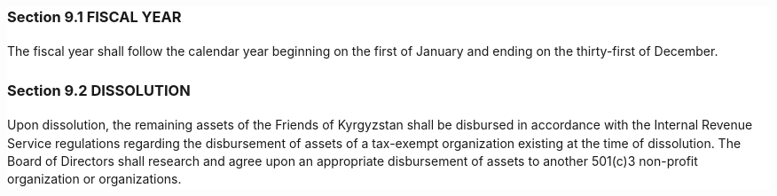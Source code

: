 ### Section 9.1 FISCAL YEAR

The fiscal year shall follow the calendar year beginning on the first of January and ending on the thirty-first of December.

### Section 9.2 DISSOLUTION

Upon dissolution, the remaining assets of the Friends of Kyrgyzstan shall be disbursed in accordance with the Internal Revenue Service regulations regarding the disbursement of assets of a tax-exempt organization existing at the time of dissolution. The Board of Directors shall research and agree upon an appropriate disbursement of assets to another 501(c)3 non-profit organization or organizations.